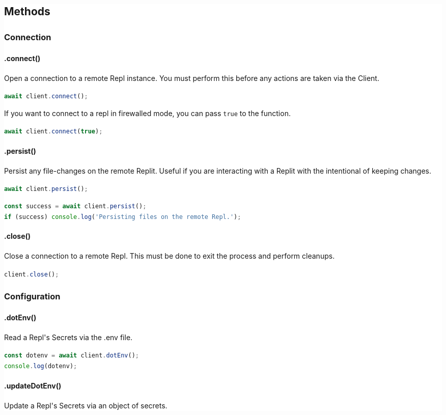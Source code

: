 ## Methods

### Connection

#### .connect()

Open a connection to a remote Repl instance. You must perform this before any
actions are taken via the Client.

```js
await client.connect();
```

If you want to connect to a repl in firewalled mode, you can pass `true` to the
function.

```js
await client.connect(true);
```

#### .persist()

Persist any file-changes on the remote Replit. Useful if you are interacting
with a Replit with the intentional of keeping changes.

```js
await client.persist();
```

```js
const success = await client.persist();
if (success) console.log('Persisting files on the remote Repl.');
```

#### .close()

Close a connection to a remote Repl. This must be done to exit the process
and perform cleanups.

```js
client.close();
```

### Configuration

#### .dotEnv()

Read a Repl's Secrets via the .env file.

```js
const dotenv = await client.dotEnv();
console.log(dotenv);
```

#### .updateDotEnv()

Update a Repl's Secrets via an object of secrets.
